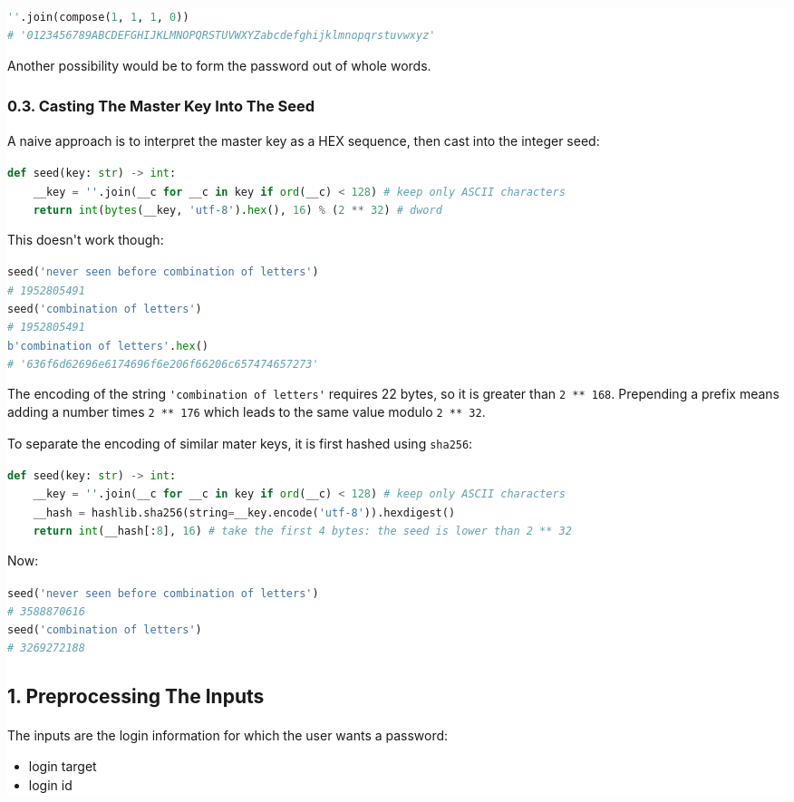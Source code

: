 ```python
''.join(compose(1, 1, 1, 0))
# '0123456789ABCDEFGHIJKLMNOPQRSTUVWXYZabcdefghijklmnopqrstuvwxyz'
```

Another possibility would be to form the password out of whole words.

### 0.3. Casting The Master Key Into The Seed

A naive approach is to interpret the master key as a HEX sequence, then cast into the integer seed:

```python
def seed(key: str) -> int:
    __key = ''.join(__c for __c in key if ord(__c) < 128) # keep only ASCII characters
    return int(bytes(__key, 'utf-8').hex(), 16) % (2 ** 32) # dword
```

This doesn't work though:

```python
seed('never seen before combination of letters')
# 1952805491
seed('combination of letters')
# 1952805491
b'combination of letters'.hex()
# '636f6d62696e6174696f6e206f66206c657474657273'
```

The encoding of the string `'combination of letters'` requires 22 bytes, so it is greater than `2 ** 168`.
Prepending a prefix means adding a number times `2 ** 176` which leads to the same value modulo `2 ** 32`.

To separate the encoding of similar mater keys, it is first hashed using `sha256`:

```python
def seed(key: str) -> int:
    __key = ''.join(__c for __c in key if ord(__c) < 128) # keep only ASCII characters
    __hash = hashlib.sha256(string=__key.encode('utf-8')).hexdigest()
    return int(__hash[:8], 16) # take the first 4 bytes: the seed is lower than 2 ** 32
```

Now:

```python
seed('never seen before combination of letters')
# 3588870616
seed('combination of letters')
# 3269272188
```

## 1. Preprocessing The Inputs

The inputs are the login information for which the user wants a password:

- login target
- login id
